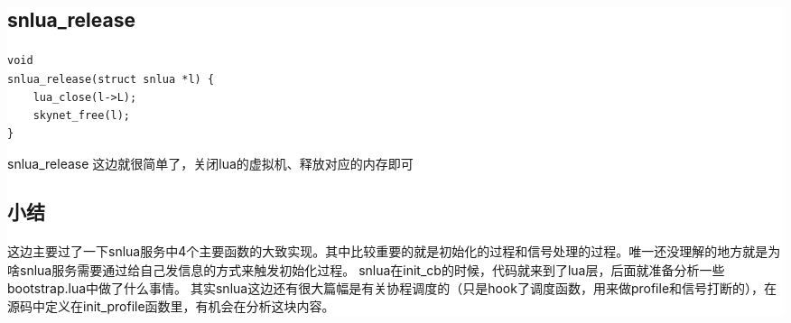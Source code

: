 ## snlua_release
```
void
snlua_release(struct snlua *l) {
	lua_close(l->L);
	skynet_free(l);
}
```
snlua_release 这边就很简单了，关闭lua的虚拟机、释放对应的内存即可


## 小结

这边主要过了一下snlua服务中4个主要函数的大致实现。其中比较重要的就是初始化的过程和信号处理的过程。唯一还没理解的地方就是为啥snlua服务需要通过给自己发信息的方式来触发初始化过程。
snlua在init_cb的时候，代码就来到了lua层，后面就准备分析一些bootstrap.lua中做了什么事情。
其实snlua这边还有很大篇幅是有关协程调度的（只是hook了调度函数，用来做profile和信号打断的），在源码中定义在init_profile函数里，有机会在分析这块内容。




